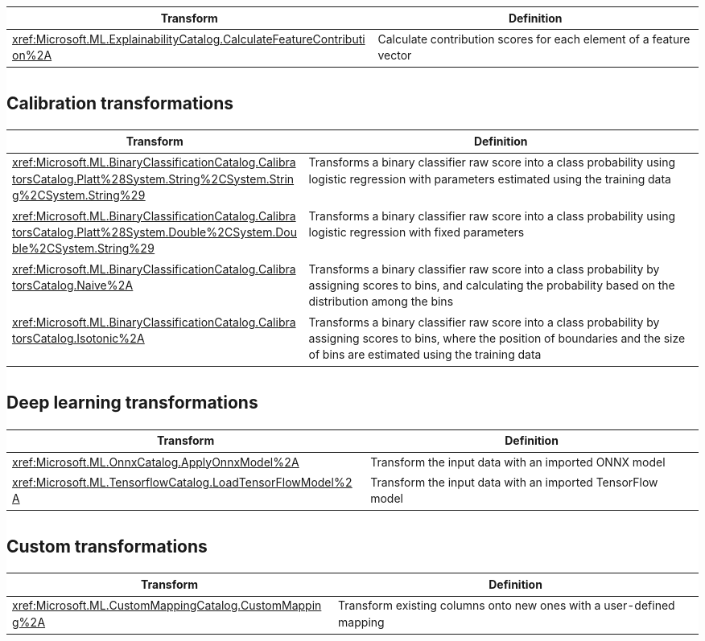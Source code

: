 | Transform | Definition |
| --- | --- |
| <xref:Microsoft.ML.ExplainabilityCatalog.CalculateFeatureContribution%2A> | Calculate contribution scores for each element of a feature vector |

## Calibration transformations

| Transform | Definition |
| --- | --- |
|<xref:Microsoft.ML.BinaryClassificationCatalog.CalibratorsCatalog.Platt%28System.String%2CSystem.String%2CSystem.String%29> | Transforms a binary classifier raw score into a class probability using logistic regression with parameters estimated using the training data |
| <xref:Microsoft.ML.BinaryClassificationCatalog.CalibratorsCatalog.Platt%28System.Double%2CSystem.Double%2CSystem.String%29> | Transforms a binary classifier raw score into a class probability using logistic regression with fixed parameters |
| <xref:Microsoft.ML.BinaryClassificationCatalog.CalibratorsCatalog.Naive%2A> | Transforms a binary classifier raw score into a class probability by assigning scores to bins, and calculating the probability based on the distribution among the bins |
| <xref:Microsoft.ML.BinaryClassificationCatalog.CalibratorsCatalog.Isotonic%2A> | Transforms a binary classifier raw score into a class probability by assigning scores to bins, where the position of boundaries and the size of bins are estimated using the training data  |

## Deep learning transformations

| Transform | Definition |
| --- | --- |
| <xref:Microsoft.ML.OnnxCatalog.ApplyOnnxModel%2A> | Transform the input data with an imported ONNX model |
| <xref:Microsoft.ML.TensorflowCatalog.LoadTensorFlowModel%2A> | Transform the input data with an imported TensorFlow model |

## Custom transformations

| Transform | Definition |
| --- | --- |
| <xref:Microsoft.ML.CustomMappingCatalog.CustomMapping%2A> | Transform existing columns onto new ones with a user-defined mapping |
